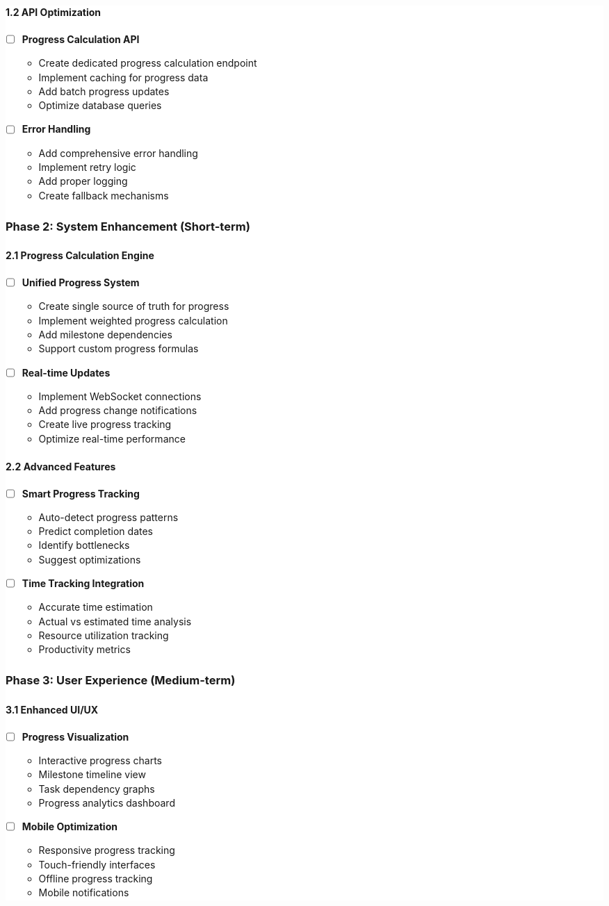 #### **1.2 API Optimization**
- [ ] **Progress Calculation API**
  - Create dedicated progress calculation endpoint
  - Implement caching for progress data
  - Add batch progress updates
  - Optimize database queries

- [ ] **Error Handling**
  - Add comprehensive error handling
  - Implement retry logic
  - Add proper logging
  - Create fallback mechanisms

### **Phase 2: System Enhancement (Short-term)**

#### **2.1 Progress Calculation Engine**
- [ ] **Unified Progress System**
  - Create single source of truth for progress
  - Implement weighted progress calculation
  - Add milestone dependencies
  - Support custom progress formulas

- [ ] **Real-time Updates**
  - Implement WebSocket connections
  - Add progress change notifications
  - Create live progress tracking
  - Optimize real-time performance

#### **2.2 Advanced Features**
- [ ] **Smart Progress Tracking**
  - Auto-detect progress patterns
  - Predict completion dates
  - Identify bottlenecks
  - Suggest optimizations

- [ ] **Time Tracking Integration**
  - Accurate time estimation
  - Actual vs estimated time analysis
  - Resource utilization tracking
  - Productivity metrics

### **Phase 3: User Experience (Medium-term)**

#### **3.1 Enhanced UI/UX**
- [ ] **Progress Visualization**
  - Interactive progress charts
  - Milestone timeline view
  - Task dependency graphs
  - Progress analytics dashboard

- [ ] **Mobile Optimization**
  - Responsive progress tracking
  - Touch-friendly interfaces
  - Offline progress tracking
  - Mobile notifications
